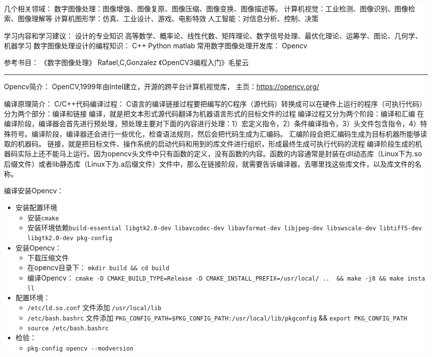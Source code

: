 几个相关领域：
	数字图像处理：图像增强、图像复原、图像压缩、图像变换、图像描述等。
	计算机视觉：工业检测、图像识别、图像检索、图像理解等
	计算机图形学：仿真、工业设计、游戏、电影特效
	人工智能：对信息分析、控制、决策

学习内容和学习建议：
	设计的专业知识
		高等数学、概率论、线性代数、矩阵理论、数字信号处理、最优化理论、运筹学、图论、几何学、机器学习
	数字图像处理设计的编程知识：
		C++  Python  matlab
	常用数字图像处理开发库：
		Opencv 

参考书目：
	《数字图像处理》 Rafael,C,Gonzalez
	《OpenCV3编程入门》毛星云

-------------------------------------------------------------------------------------------------

Opencv简介：
	OpenCV,1999年由Intel建立，开源的跨平台计算机视觉库，
	主页：https://opencv.org/

编译原理简介：
	C/C++代码编译过程：
		C语言的编译链接过程要把编写的C程序（源代码）转换成可以在硬件上运行的程序（可执行代码）
	分为两个部分：编译和链接
		编译，就是把文本形式源代码翻译为机器语言形式的目标文件的过程
			编译过程又分为两个阶段：编译和汇编
				在编译阶段，编译器会首先进行预处理，预处理主要对下面的内容进行处理：1）宏定义指令，2）条件编译指令，3）头文件包含指令，4）特殊符号。编译阶段，编译器还会进行一些优化，检查语法规则，然后会把代码生成为汇编码。
				汇编阶段会把汇编码生成为目标机器所能够读取的机器码。
		链接，就是把目标文件、操作系统的启动代码和用到的库文件进行组织，形成最终生成可执行代码的流程
			编译阶段生成的机器码实际上还不能马上运行。因为opencv头文件中只有函数的定义，没有函数的内容。函数的内容通常是封装在dll动态库（Linux下为.so后缀文件）或者lib静态库（Linux下为.a后缀文件）文件中，那么在链接阶段，就需要告诉编译器，去哪里找这些库文件，以及库文件的名称。 

编译安装Opencv：

+ 安装配置环境
  + 安装`cmake`
  + 安装环境依赖`build-essential libgtk2.0-dev libavcodec-dev libavformat-dev libjpeg-dev libswscale-dev libtiff5-dev	libgtk2.0-dev pkg-config`
+ 安装Opencv：
  + 下载压缩文件
  + 在opencv目录下： `mkdir build && cd build`
  + 编译Opencv： `cmake -D CMAKE_BUILD_TYPE=Release -D CMAKE_INSTALL_PREFIX=/usr/local/ ..  && make -j8 && make install `
+ 配置环境：
  + `/etc/ld.so.conf` 文件添加 `/usr/local/lib`
  + `/etc/bash.bashrc` 文件添加 `PKG_CONFIG_PATH=$PKG_CONFIG_PATH:/usr/local/lib/pkgconfig`  && `export PKG_CONFIG_PATH`
  + `source /etc/bash.bashrc`
+ 检验：
  + `pkg-config opencv --modversion`

